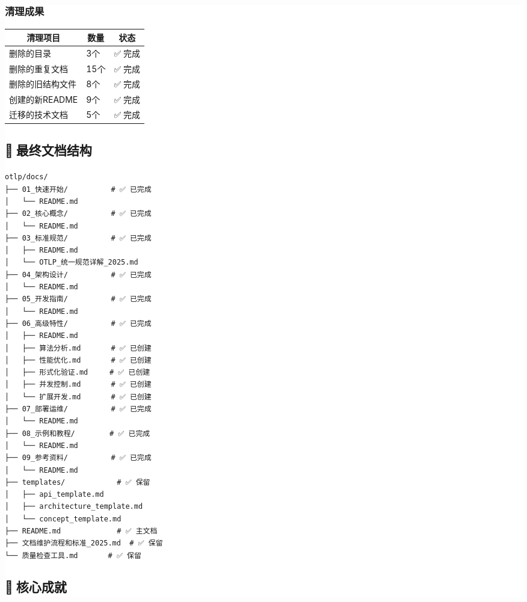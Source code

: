 ### 清理成果

| 清理项目 | 数量 | 状态 |
|----------|------|------|
| 删除的目录 | 3个 | ✅ 完成 |
| 删除的重复文档 | 15个 | ✅ 完成 |
| 删除的旧结构文件 | 8个 | ✅ 完成 |
| 创建的新README | 9个 | ✅ 完成 |
| 迁移的技术文档 | 5个 | ✅ 完成 |

## 🎯 最终文档结构

```text
otlp/docs/
├── 01_快速开始/          # ✅ 已完成
│   └── README.md
├── 02_核心概念/          # ✅ 已完成
│   └── README.md
├── 03_标准规范/          # ✅ 已完成
│   ├── README.md
│   └── OTLP_统一规范详解_2025.md
├── 04_架构设计/          # ✅ 已完成
│   └── README.md
├── 05_开发指南/          # ✅ 已完成
│   └── README.md
├── 06_高级特性/          # ✅ 已完成
│   ├── README.md
│   ├── 算法分析.md       # ✅ 已创建
│   ├── 性能优化.md       # ✅ 已创建
│   ├── 形式化验证.md     # ✅ 已创建
│   ├── 并发控制.md       # ✅ 已创建
│   └── 扩展开发.md       # ✅ 已创建
├── 07_部署运维/          # ✅ 已完成
│   └── README.md
├── 08_示例和教程/        # ✅ 已完成
│   └── README.md
├── 09_参考资料/          # ✅ 已完成
│   └── README.md
├── templates/            # ✅ 保留
│   ├── api_template.md
│   ├── architecture_template.md
│   └── concept_template.md
├── README.md             # ✅ 主文档
├── 文档维护流程和标准_2025.md  # ✅ 保留
└── 质量检查工具.md       # ✅ 保留
```

## 🚀 核心成就
